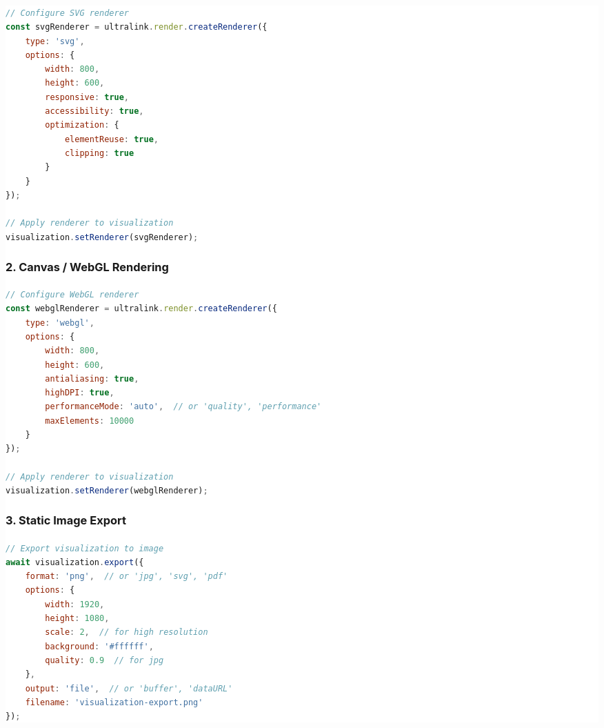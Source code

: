 ```javascript
// Configure SVG renderer
const svgRenderer = ultralink.render.createRenderer({
    type: 'svg',
    options: {
        width: 800,
        height: 600,
        responsive: true,
        accessibility: true,
        optimization: {
            elementReuse: true,
            clipping: true
        }
    }
});

// Apply renderer to visualization
visualization.setRenderer(svgRenderer);
```

### 2. Canvas / WebGL Rendering

```javascript
// Configure WebGL renderer
const webglRenderer = ultralink.render.createRenderer({
    type: 'webgl',
    options: {
        width: 800,
        height: 600,
        antialiasing: true,
        highDPI: true,
        performanceMode: 'auto',  // or 'quality', 'performance'
        maxElements: 10000
    }
});

// Apply renderer to visualization
visualization.setRenderer(webglRenderer);
```

### 3. Static Image Export

```javascript
// Export visualization to image
await visualization.export({
    format: 'png',  // or 'jpg', 'svg', 'pdf'
    options: {
        width: 1920,
        height: 1080,
        scale: 2,  // for high resolution
        background: '#ffffff',
        quality: 0.9  // for jpg
    },
    output: 'file',  // or 'buffer', 'dataURL'
    filename: 'visualization-export.png'
});
```
